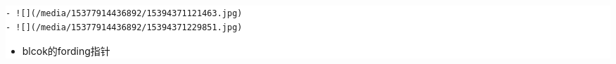     - ![](/media/15377914436892/15394371121463.jpg)
    - ![](/media/15377914436892/15394371229851.jpg)
- blcok的fording指针